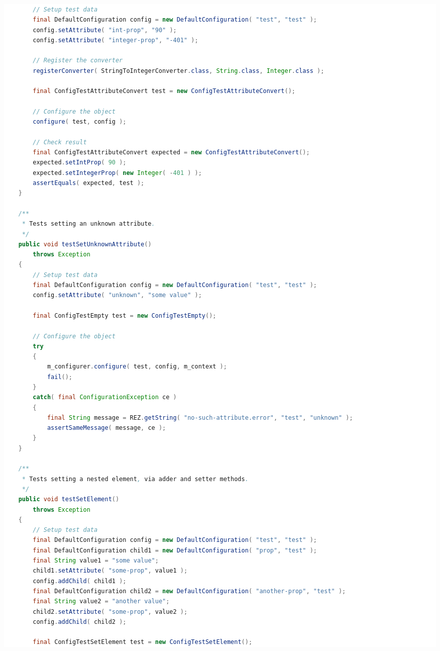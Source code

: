 ```java
        // Setup test data
        final DefaultConfiguration config = new DefaultConfiguration( "test", "test" );
        config.setAttribute( "int-prop", "90" );
        config.setAttribute( "integer-prop", "-401" );

        // Register the converter
        registerConverter( StringToIntegerConverter.class, String.class, Integer.class );

        final ConfigTestAttributeConvert test = new ConfigTestAttributeConvert();

        // Configure the object
        configure( test, config );

        // Check result
        final ConfigTestAttributeConvert expected = new ConfigTestAttributeConvert();
        expected.setIntProp( 90 );
        expected.setIntegerProp( new Integer( -401 ) );
        assertEquals( expected, test );
    }

    /**
     * Tests setting an unknown attribute.
     */
    public void testSetUnknownAttribute()
        throws Exception
    {
        // Setup test data
        final DefaultConfiguration config = new DefaultConfiguration( "test", "test" );
        config.setAttribute( "unknown", "some value" );

        final ConfigTestEmpty test = new ConfigTestEmpty();

        // Configure the object
        try
        {
            m_configurer.configure( test, config, m_context );
            fail();
        }
        catch( final ConfigurationException ce )
        {
            final String message = REZ.getString( "no-such-attribute.error", "test", "unknown" );
            assertSameMessage( message, ce );
        }
    }

    /**
     * Tests setting a nested element, via adder and setter methods.
     */
    public void testSetElement()
        throws Exception
    {
        // Setup test data
        final DefaultConfiguration config = new DefaultConfiguration( "test", "test" );
        final DefaultConfiguration child1 = new DefaultConfiguration( "prop", "test" );
        final String value1 = "some value";
        child1.setAttribute( "some-prop", value1 );
        config.addChild( child1 );
        final DefaultConfiguration child2 = new DefaultConfiguration( "another-prop", "test" );
        final String value2 = "another value";
        child2.setAttribute( "some-prop", value2 );
        config.addChild( child2 );

        final ConfigTestSetElement test = new ConfigTestSetElement();
```